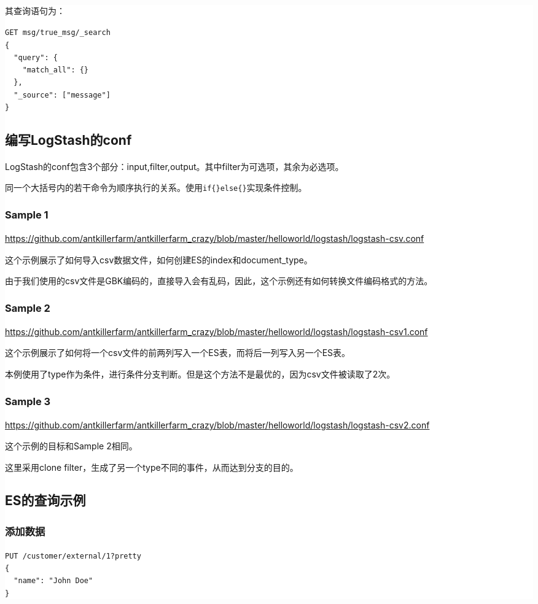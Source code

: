 其查询语句为：

```
GET msg/true_msg/_search
{
  "query": {
    "match_all": {}
  },
  "_source": ["message"]
}
```

## 编写LogStash的conf

LogStash的conf包含3个部分：input,filter,output。其中filter为可选项，其余为必选项。

同一个大括号内的若干命令为顺序执行的关系。使用`if{}else{}`实现条件控制。

### Sample 1

https://github.com/antkillerfarm/antkillerfarm_crazy/blob/master/helloworld/logstash/logstash-csv.conf

这个示例展示了如何导入csv数据文件，如何创建ES的index和document_type。

由于我们使用的csv文件是GBK编码的，直接导入会有乱码，因此，这个示例还有如何转换文件编码格式的方法。

### Sample 2

https://github.com/antkillerfarm/antkillerfarm_crazy/blob/master/helloworld/logstash/logstash-csv1.conf

这个示例展示了如何将一个csv文件的前两列写入一个ES表，而将后一列写入另一个ES表。

本例使用了type作为条件，进行条件分支判断。但是这个方法不是最优的，因为csv文件被读取了2次。

### Sample 3

https://github.com/antkillerfarm/antkillerfarm_crazy/blob/master/helloworld/logstash/logstash-csv2.conf

这个示例的目标和Sample 2相同。

这里采用clone filter，生成了另一个type不同的事件，从而达到分支的目的。

## ES的查询示例

### 添加数据

```
PUT /customer/external/1?pretty
{
  "name": "John Doe"
}
```

